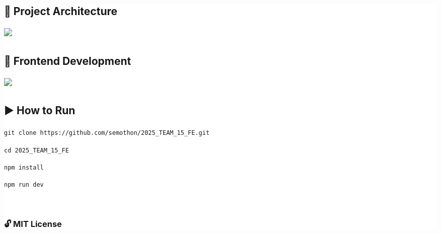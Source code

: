 ## 🧩 Project Architecture

<img src="https://drive.google.com/uc?id=1rO7R1_JgHFPFDlCw6fBjn5j_gy3hGwIX" width=55%>

<br>

## 🔧 Frontend Development

<img src="https://drive.google.com/uc?id=1IWIKrc-pRCDMB3wws-T0hmTtXNfdv_W4" width=65%>

<br>


## ▶️ How to Run

```
git clone https://github.com/semothon/2025_TEAM_15_FE.git
```

```
cd 2025_TEAM_15_FE
```

```
npm install
```

```
npm run dev
```

<br>

### 🔓 MIT License
